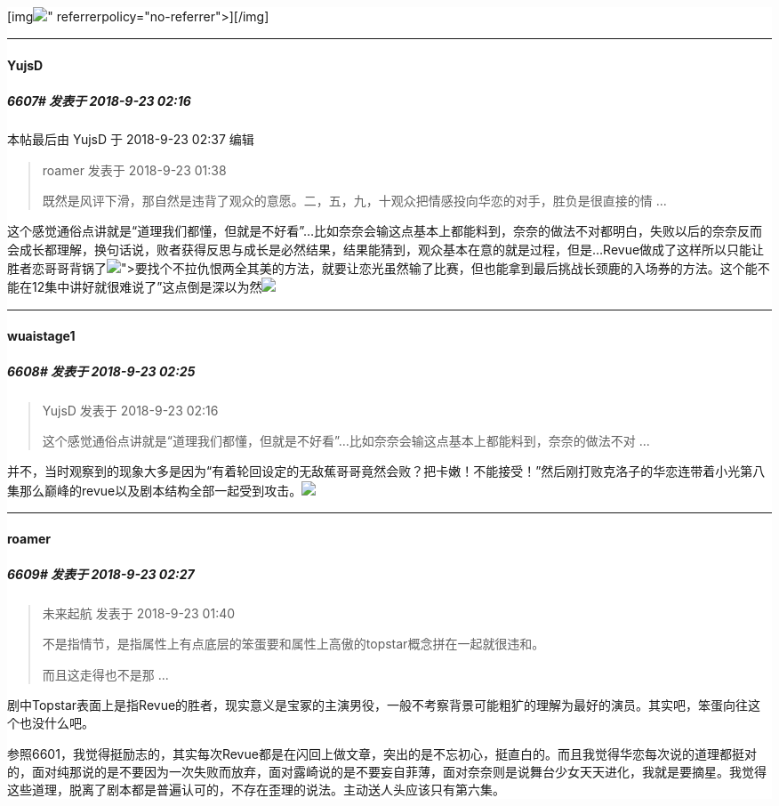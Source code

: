 [img<img src="http://wx4.sinaimg.cn/large/740ca5e5gy1fvit49myoqj20xc0irb29.jpg" referrerpolicy="no-referrer">" referrerpolicy="no-referrer">][/img]







-----

####  YujsD  
##### 6607#       发表于 2018-9-23 02:16



 本帖最后由 YujsD 于 2018-9-23 02:37 编辑 
<blockquote>roamer 发表于 2018-9-23 01:38

既然是风评下滑，那自然是违背了观众的意愿。二，五，九，十观众把情感投向华恋的对手，胜负是很直接的情 ...</blockquote>
这个感觉通俗点讲就是“道理我们都懂，但就是不好看”…比如奈奈会输这点基本上都能料到，奈奈的做法不对都明白，失败以后的奈奈反而会成长都理解，换句话说，败者获得反思与成长是必然结果，结果能猜到，观众基本在意的就是过程，但是…Revue做成了这样所以只能让胜者恋哥哥背锅了<img src="https://static.saraba1st.com/image/smiley/face2017/068.png" referrerpolicy="no-referrer">">要找个不拉仇恨两全其美的方法，就要让恋光虽然输了比赛，但也能拿到最后挑战长颈鹿的入场券的方法。这个能不能在12集中讲好就很难说了”这点倒是深以为然<img src="https://static.saraba1st.com/image/smiley/face2017/068.png" referrerpolicy="no-referrer">








-----

####  wuaistage1  
##### 6608#       发表于 2018-9-23 02:25



<blockquote>YujsD 发表于 2018-9-23 02:16

这个感觉通俗点讲就是“道理我们都懂，但就是不好看”…比如奈奈会输这点基本上都能料到，奈奈的做法不对 ...</blockquote>
并不，当时观察到的现象大多是因为“有着轮回设定的无敌蕉哥哥竟然会败？把卡嫩！不能接受！”然后刚打败克洛子的华恋连带着小光第八集那么巅峰的revue以及剧本结构全部一起受到攻击。<img src="https://static.saraba1st.com/image/smiley/face2017/068.png" referrerpolicy="no-referrer">







-----

####  roamer  
##### 6609#       发表于 2018-9-23 02:27



<blockquote>未来起航 发表于 2018-9-23 01:40

不是指情节，是指属性上有点底层的笨蛋要和属性上高傲的topstar概念拼在一起就很违和。

而且这走得也不是那 ...</blockquote>
剧中Topstar表面上是指Revue的胜者，现实意义是宝冢的主演男役，一般不考察背景可能粗犷的理解为最好的演员。其实吧，笨蛋向往这个也没什么吧。


参照6601，我觉得挺励志的，其实每次Revue都是在闪回上做文章，突出的是不忘初心，挺直白的。而且我觉得华恋每次说的道理都挺对的，面对纯那说的是不要因为一次失败而放弃，面对露崎说的是不要妄自菲薄，面对奈奈则是说舞台少女天天进化，我就是要摘星。我觉得这些道理，脱离了剧本都是普遍认可的，不存在歪理的说法。主动送人头应该只有第六集。

